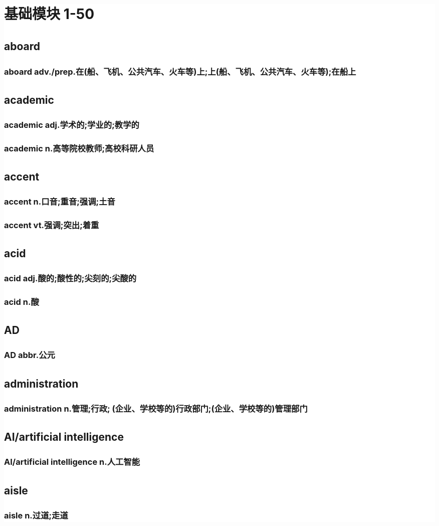 # 基础模块 1-50


## aboard

### aboard  adv./prep.在(船、飞机、公共汽车、火车等)上;上(船、飞机、公共汽车、火车等);在船上

## academic

### academic adj.学术的;学业的;教学的

### academic n.高等院校教师;高校科研人员

## accent

### accent n.口音;重音;强调;土音

### accent vt.强调;突出;着重

## acid

### acid adj.酸的;酸性的;尖刻的;尖酸的

### acid n.酸

## AD

### AD abbr.公元

## administration

### administration n.管理;行政; (企业、学校等的)行政部门;(企业、学校等的)管理部门

## AI/artificial intelligence

### AI/artificial intelligence n.人工智能

## aisle

### aisle n.过道;走道
